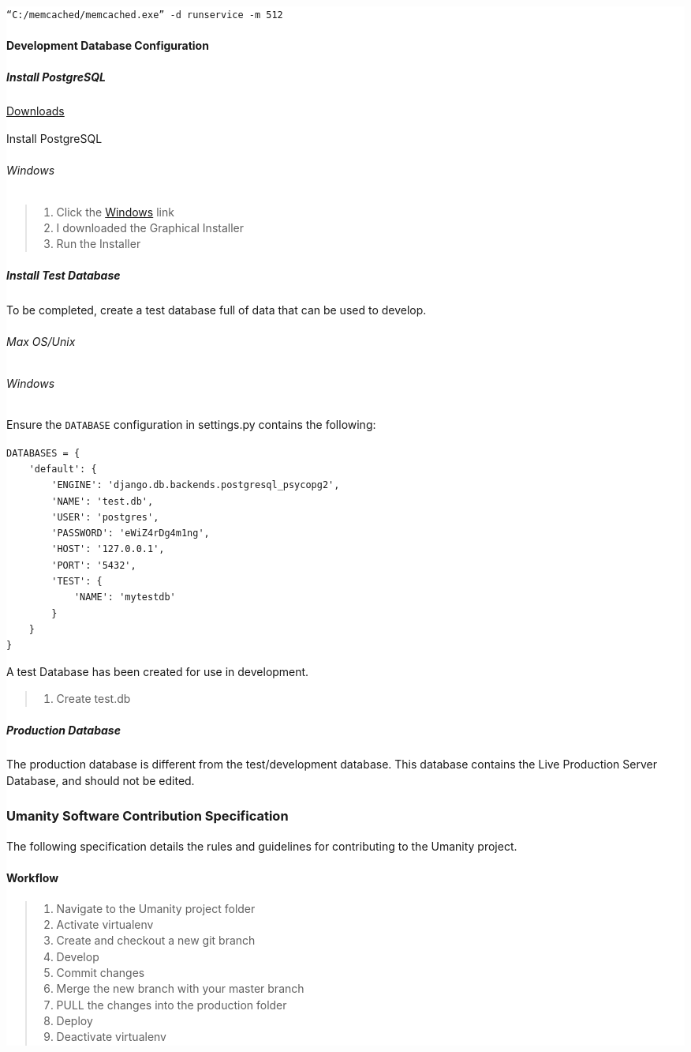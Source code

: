	“C:/memcached/memcached.exe” -d runservice -m 512

#### Development Database Configuration ####

##### Install PostgreSQL #####

[ Downloads ](https://www.postgresql.org/download/) 

Install PostgreSQL

###### Windows ######

> 1. Click the [Windows](https://www.postgresql.org/download/windows/) link
> 2. I downloaded the Graphical Installer
> 3. Run the Installer


##### Install Test Database #####

To be completed, create a test database full of data that can be used to develop. 

###### Max OS/Unix ######

###### Windows ######

Ensure the `DATABASE` configuration in settings.py contains the following:

	DATABASES = {
	    'default': {
	        'ENGINE': 'django.db.backends.postgresql_psycopg2',
	        'NAME': 'test.db',
	        'USER': 'postgres',
	        'PASSWORD': 'eWiZ4rDg4m1ng',
	        'HOST': '127.0.0.1',
	        'PORT': '5432',
	        'TEST': {
	            'NAME': 'mytestdb'
	        }
	    }
	}

A test Database has been created for use in development.

> 1. Create test.db

##### Production Database ######

The production database is different from the test/development database. This database contains the Live Production Server Database, and should not be edited. 

### Umanity Software Contribution Specification ###

The following specification details the rules and guidelines for contributing to the Umanity project. 

#### Workflow ####

> 1. Navigate to the Umanity project folder
> 2. Activate virtualenv
> 3. Create and checkout a new git branch
> 4. Develop
> 5. Commit changes
> 6. Merge the new branch with your master branch
> 7. PULL the changes into the production folder
> 8. Deploy
> 9. Deactivate virtualenv
